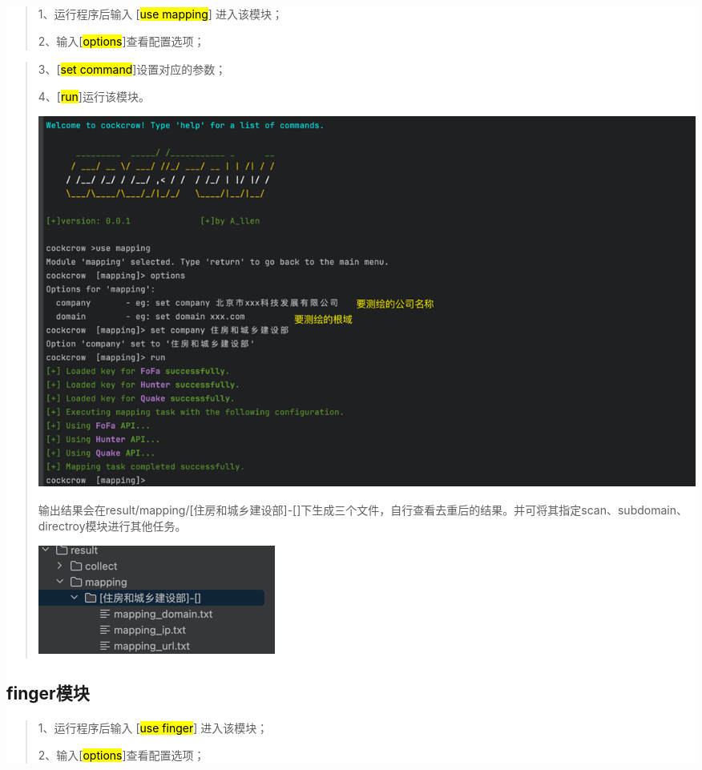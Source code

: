 >1、运行程序后输入 [<mark>use mapping</mark>] 进入该模块；
>
>2、输入[<mark>options</mark>]查看配置选项；

>3、[<mark>set command</mark>]设置对应的参数；
>
>4、[<mark>run</mark>]运行该模块。
>
>![<mark>img_4</mark>](asset/img_4.png)
>
>输出结果会在result/mapping/[住房和城乡建设部]-[]下生成三个文件，自行查看去重后的结果。并可将其指定scan、subdomain、directroy模块进行其他任务。
>
>![<mark>img_5</mark>](asset/img_5.png)

## finger模块

>1、运行程序后输入 [<mark>use finger</mark>] 进入该模块；
>
>2、输入[<mark>options</mark>]查看配置选项；
